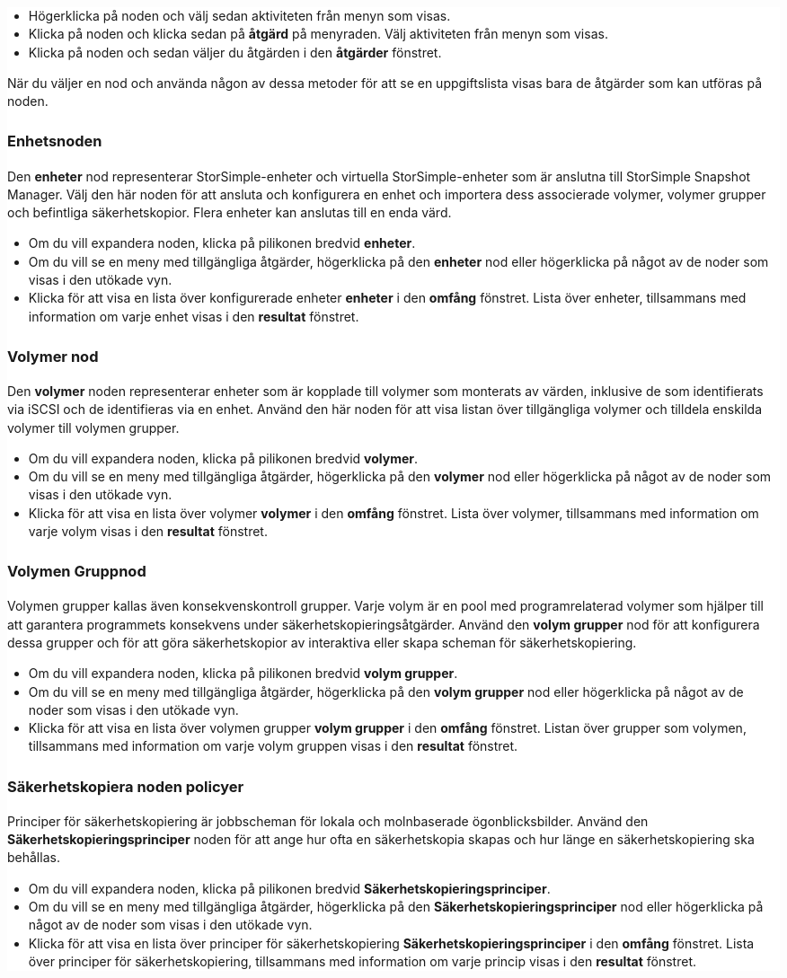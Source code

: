 * Högerklicka på noden och välj sedan aktiviteten från menyn som visas.
* Klicka på noden och klicka sedan på **åtgärd** på menyraden. Välj aktiviteten från menyn som visas.
* Klicka på noden och sedan väljer du åtgärden i den **åtgärder** fönstret.

När du väljer en nod och använda någon av dessa metoder för att se en uppgiftslista visas bara de åtgärder som kan utföras på noden.

### <a name="devices-node"></a>Enhetsnoden
Den **enheter** nod representerar StorSimple-enheter och virtuella StorSimple-enheter som är anslutna till StorSimple Snapshot Manager. Välj den här noden för att ansluta och konfigurera en enhet och importera dess associerade volymer, volymer grupper och befintliga säkerhetskopior. Flera enheter kan anslutas till en enda värd.

* Om du vill expandera noden, klicka på pilikonen bredvid **enheter**.
* Om du vill se en meny med tillgängliga åtgärder, högerklicka på den **enheter** nod eller högerklicka på något av de noder som visas i den utökade vyn.
* Klicka för att visa en lista över konfigurerade enheter **enheter** i den **omfång** fönstret. Lista över enheter, tillsammans med information om varje enhet visas i den **resultat** fönstret.

### <a name="volumes-node"></a>Volymer nod
Den **volymer** noden representerar enheter som är kopplade till volymer som monterats av värden, inklusive de som identifierats via iSCSI och de identifieras via en enhet. Använd den här noden för att visa listan över tillgängliga volymer och tilldela enskilda volymer till volymen grupper.

* Om du vill expandera noden, klicka på pilikonen bredvid **volymer**.
* Om du vill se en meny med tillgängliga åtgärder, högerklicka på den **volymer** nod eller högerklicka på något av de noder som visas i den utökade vyn.
* Klicka för att visa en lista över volymer **volymer** i den **omfång** fönstret. Lista över volymer, tillsammans med information om varje volym visas i den **resultat** fönstret.

### <a name="volume-groups-node"></a>Volymen Gruppnod
Volymen grupper kallas även konsekvenskontroll grupper. Varje volym är en pool med programrelaterad volymer som hjälper till att garantera programmets konsekvens under säkerhetskopieringsåtgärder. Använd den **volym grupper** nod för att konfigurera dessa grupper och för att göra säkerhetskopior av interaktiva eller skapa scheman för säkerhetskopiering. 

* Om du vill expandera noden, klicka på pilikonen bredvid **volym grupper**.
* Om du vill se en meny med tillgängliga åtgärder, högerklicka på den **volym grupper** nod eller högerklicka på något av de noder som visas i den utökade vyn.
* Klicka för att visa en lista över volymen grupper **volym grupper** i den **omfång** fönstret. Listan över grupper som volymen, tillsammans med information om varje volym gruppen visas i den **resultat** fönstret.

### <a name="backup-policies-node"></a>Säkerhetskopiera noden policyer
Principer för säkerhetskopiering är jobbscheman för lokala och molnbaserade ögonblicksbilder. Använd den **Säkerhetskopieringsprinciper** noden för att ange hur ofta en säkerhetskopia skapas och hur länge en säkerhetskopiering ska behållas. 

* Om du vill expandera noden, klicka på pilikonen bredvid **Säkerhetskopieringsprinciper**.
* Om du vill se en meny med tillgängliga åtgärder, högerklicka på den **Säkerhetskopieringsprinciper** nod eller högerklicka på något av de noder som visas i den utökade vyn.
* Klicka för att visa en lista över principer för säkerhetskopiering **Säkerhetskopieringsprinciper** i den **omfång** fönstret. Lista över principer för säkerhetskopiering, tillsammans med information om varje princip visas i den **resultat** fönstret.
